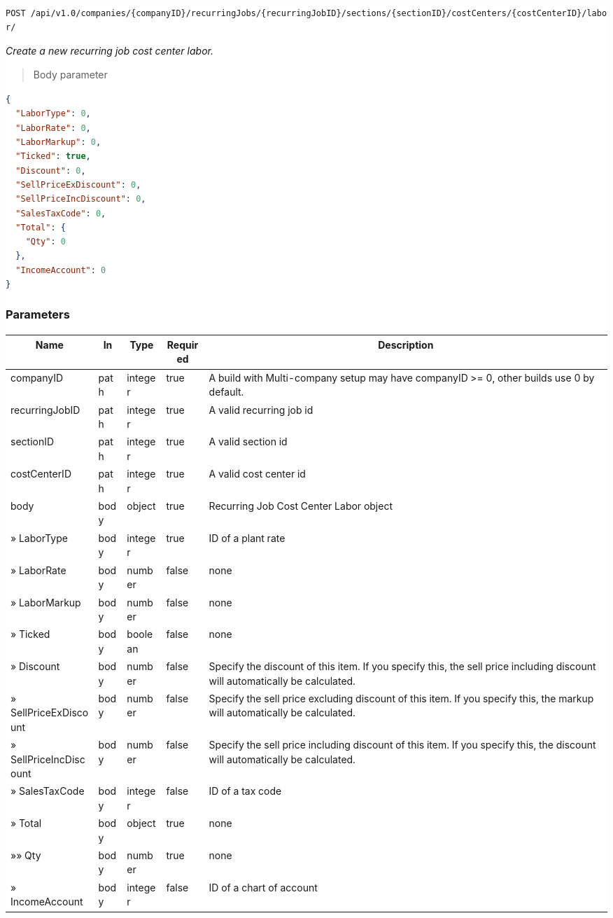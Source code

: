 `POST /api/v1.0/companies/{companyID}/recurringJobs/{recurringJobID}/sections/{sectionID}/costCenters/{costCenterID}/labor/`

*Create a new recurring job cost center labor.*

> Body parameter

```json
{
  "LaborType": 0,
  "LaborRate": 0,
  "LaborMarkup": 0,
  "Ticked": true,
  "Discount": 0,
  "SellPriceExDiscount": 0,
  "SellPriceIncDiscount": 0,
  "SalesTaxCode": 0,
  "Total": {
    "Qty": 0
  },
  "IncomeAccount": 0
}
```

<h3 id="333c68e2af9fe3cba55720171bf19907-parameters">Parameters</h3>

|Name|In|Type|Required|Description|
|---|---|---|---|---|
|companyID|path|integer|true|A build with Multi-company setup may have companyID >= 0, other builds use 0 by default.<br />|
|recurringJobID|path|integer|true|A valid recurring job id|
|sectionID|path|integer|true|A valid section id|
|costCenterID|path|integer|true|A valid cost center id|
|body|body|object|true|Recurring Job Cost Center Labor object|
|» LaborType|body|integer|true|ID of a plant rate|
|» LaborRate|body|number|false|none|
|» LaborMarkup|body|number|false|none|
|» Ticked|body|boolean|false|none|
|» Discount|body|number|false|Specify the discount of this item. If you specify this, the sell price including discount will automatically be calculated.|
|» SellPriceExDiscount|body|number|false|Specify the sell price excluding discount of this item. If you specify this, the markup will automatically be calculated.|
|» SellPriceIncDiscount|body|number|false|Specify the sell price including discount of this item. If you specify this, the discount will automatically be calculated.|
|» SalesTaxCode|body|integer|false|ID of a tax code|
|» Total|body|object|true|none|
|»» Qty|body|number|true|none|
|» IncomeAccount|body|integer|false|ID of a chart of account|
